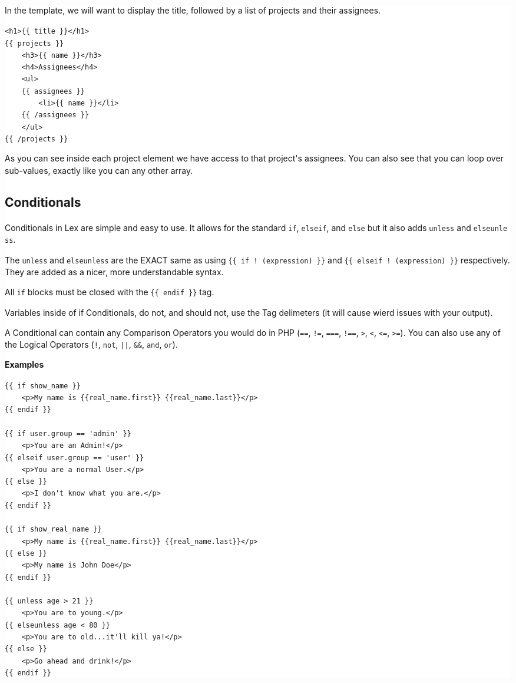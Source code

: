 In the template, we will want to display the title, followed by a list of projects and their assignees.

    <h1>{{ title }}</h1>
    {{ projects }}
        <h3>{{ name }}</h3>
        <h4>Assignees</h4>
        <ul>
        {{ assignees }}
            <li>{{ name }}</li>
        {{ /assignees }}
        </ul>
    {{ /projects }}

As you can see inside each project element we have access to that project's assignees.  You can also see that you can loop over sub-values, exactly like you can any other array.

Conditionals
-------------

Conditionals in Lex are simple and easy to use.  It allows for the standard `if`, `elseif`, and `else` but it also adds `unless` and `elseunless`.

The `unless` and `elseunless` are the EXACT same as using `{{ if ! (expression) }}` and `{{ elseif ! (expression) }}` respectively.  They are added as a nicer, more understandable syntax.

All `if` blocks must be closed with the `{{ endif }}` tag.

Variables inside of if Conditionals, do not, and should not, use the Tag delimeters (it will cause wierd issues with your output).

A Conditional can contain any Comparison Operators you would do in PHP (`==`, `!=`, `===`, `!==`, `>`, `<`, `<=`, `>=`).  You can also use any of the Logical Operators (`!`, `not`, `||`, `&&`, `and`, `or`).

**Examples**

    {{ if show_name }}
        <p>My name is {{real_name.first}} {{real_name.last}}</p>
    {{ endif }}

    {{ if user.group == 'admin' }}
        <p>You are an Admin!</p>
    {{ elseif user.group == 'user' }}
        <p>You are a normal User.</p>
    {{ else }}
        <p>I don't know what you are.</p>
    {{ endif }}

    {{ if show_real_name }}
        <p>My name is {{real_name.first}} {{real_name.last}}</p>
    {{ else }}
        <p>My name is John Doe</p>
    {{ endif }}

    {{ unless age > 21 }}
        <p>You are to young.</p>
    {{ elseunless age < 80 }}
        <p>You are to old...it'll kill ya!</p>
    {{ else }}
        <p>Go ahead and drink!</p>
    {{ endif }}
